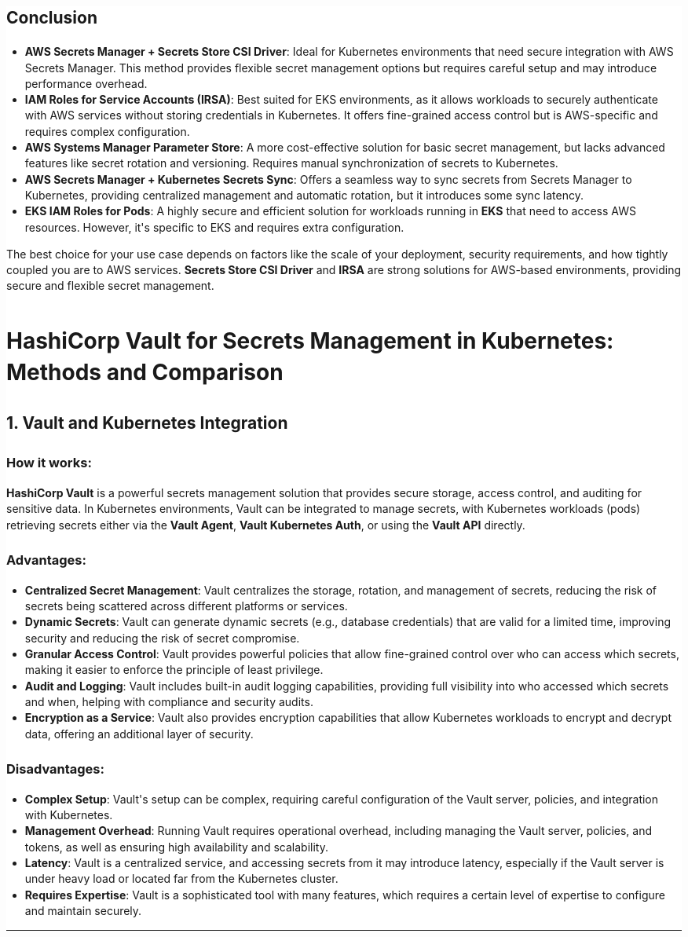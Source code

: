 
## Conclusion

- **AWS Secrets Manager + Secrets Store CSI Driver**: Ideal for Kubernetes environments that need secure integration with AWS Secrets Manager. This method provides flexible secret management options but requires careful setup and may introduce performance overhead.
- **IAM Roles for Service Accounts (IRSA)**: Best suited for EKS environments, as it allows workloads to securely authenticate with AWS services without storing credentials in Kubernetes. It offers fine-grained access control but is AWS-specific and requires complex configuration.
- **AWS Systems Manager Parameter Store**: A more cost-effective solution for basic secret management, but lacks advanced features like secret rotation and versioning. Requires manual synchronization of secrets to Kubernetes.
- **AWS Secrets Manager + Kubernetes Secrets Sync**: Offers a seamless way to sync secrets from Secrets Manager to Kubernetes, providing centralized management and automatic rotation, but it introduces some sync latency.
- **EKS IAM Roles for Pods**: A highly secure and efficient solution for workloads running in **EKS** that need to access AWS resources. However, it's specific to EKS and requires extra configuration.

The best choice for your use case depends on factors like the scale of your deployment, security requirements, and how tightly coupled you are to AWS services. **Secrets Store CSI Driver** and **IRSA** are strong solutions for AWS-based environments, providing secure and flexible secret management.


# HashiCorp Vault for Secrets Management in Kubernetes: Methods and Comparison

## 1. **Vault and Kubernetes Integration**

### How it works:
**HashiCorp Vault** is a powerful secrets management solution that provides secure storage, access control, and auditing for sensitive data. In Kubernetes environments, Vault can be integrated to manage secrets, with Kubernetes workloads (pods) retrieving secrets either via the **Vault Agent**, **Vault Kubernetes Auth**, or using the **Vault API** directly.

### Advantages:
- **Centralized Secret Management**: Vault centralizes the storage, rotation, and management of secrets, reducing the risk of secrets being scattered across different platforms or services.
- **Dynamic Secrets**: Vault can generate dynamic secrets (e.g., database credentials) that are valid for a limited time, improving security and reducing the risk of secret compromise.
- **Granular Access Control**: Vault provides powerful policies that allow fine-grained control over who can access which secrets, making it easier to enforce the principle of least privilege.
- **Audit and Logging**: Vault includes built-in audit logging capabilities, providing full visibility into who accessed which secrets and when, helping with compliance and security audits.
- **Encryption as a Service**: Vault also provides encryption capabilities that allow Kubernetes workloads to encrypt and decrypt data, offering an additional layer of security.

### Disadvantages:
- **Complex Setup**: Vault's setup can be complex, requiring careful configuration of the Vault server, policies, and integration with Kubernetes.
- **Management Overhead**: Running Vault requires operational overhead, including managing the Vault server, policies, and tokens, as well as ensuring high availability and scalability.
- **Latency**: Vault is a centralized service, and accessing secrets from it may introduce latency, especially if the Vault server is under heavy load or located far from the Kubernetes cluster.
- **Requires Expertise**: Vault is a sophisticated tool with many features, which requires a certain level of expertise to configure and maintain securely.

---